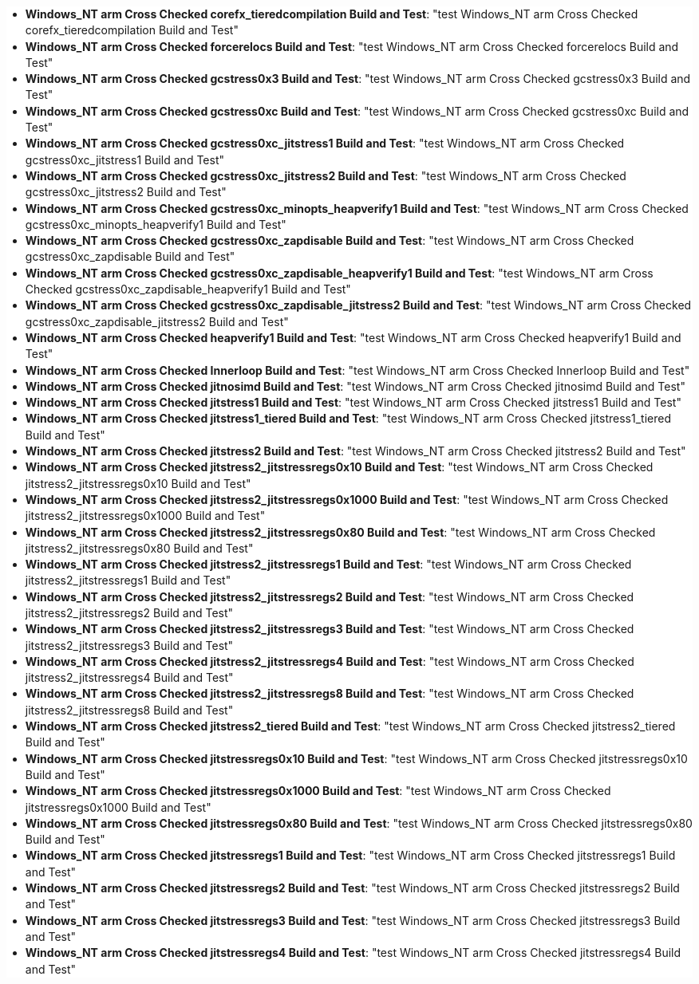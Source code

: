 - **Windows_NT arm Cross Checked corefx_tieredcompilation Build and Test**: "test Windows_NT arm Cross Checked corefx_tieredcompilation Build and Test"
- **Windows_NT arm Cross Checked forcerelocs Build and Test**: "test Windows_NT arm Cross Checked forcerelocs Build and Test"
- **Windows_NT arm Cross Checked gcstress0x3 Build and Test**: "test Windows_NT arm Cross Checked gcstress0x3 Build and Test"
- **Windows_NT arm Cross Checked gcstress0xc Build and Test**: "test Windows_NT arm Cross Checked gcstress0xc Build and Test"
- **Windows_NT arm Cross Checked gcstress0xc_jitstress1 Build and Test**: "test Windows_NT arm Cross Checked gcstress0xc_jitstress1 Build and Test"
- **Windows_NT arm Cross Checked gcstress0xc_jitstress2 Build and Test**: "test Windows_NT arm Cross Checked gcstress0xc_jitstress2 Build and Test"
- **Windows_NT arm Cross Checked gcstress0xc_minopts_heapverify1 Build and Test**: "test Windows_NT arm Cross Checked gcstress0xc_minopts_heapverify1 Build and Test"
- **Windows_NT arm Cross Checked gcstress0xc_zapdisable Build and Test**: "test Windows_NT arm Cross Checked gcstress0xc_zapdisable Build and Test"
- **Windows_NT arm Cross Checked gcstress0xc_zapdisable_heapverify1 Build and Test**: "test Windows_NT arm Cross Checked gcstress0xc_zapdisable_heapverify1 Build and Test"
- **Windows_NT arm Cross Checked gcstress0xc_zapdisable_jitstress2 Build and Test**: "test Windows_NT arm Cross Checked gcstress0xc_zapdisable_jitstress2 Build and Test"
- **Windows_NT arm Cross Checked heapverify1 Build and Test**: "test Windows_NT arm Cross Checked heapverify1 Build and Test"
- **Windows_NT arm Cross Checked Innerloop Build and Test**: "test Windows_NT arm Cross Checked Innerloop Build and Test"
- **Windows_NT arm Cross Checked jitnosimd Build and Test**: "test Windows_NT arm Cross Checked jitnosimd Build and Test"
- **Windows_NT arm Cross Checked jitstress1 Build and Test**: "test Windows_NT arm Cross Checked jitstress1 Build and Test"
- **Windows_NT arm Cross Checked jitstress1_tiered Build and Test**: "test Windows_NT arm Cross Checked jitstress1_tiered Build and Test"
- **Windows_NT arm Cross Checked jitstress2 Build and Test**: "test Windows_NT arm Cross Checked jitstress2 Build and Test"
- **Windows_NT arm Cross Checked jitstress2_jitstressregs0x10 Build and Test**: "test Windows_NT arm Cross Checked jitstress2_jitstressregs0x10 Build and Test"
- **Windows_NT arm Cross Checked jitstress2_jitstressregs0x1000 Build and Test**: "test Windows_NT arm Cross Checked jitstress2_jitstressregs0x1000 Build and Test"
- **Windows_NT arm Cross Checked jitstress2_jitstressregs0x80 Build and Test**: "test Windows_NT arm Cross Checked jitstress2_jitstressregs0x80 Build and Test"
- **Windows_NT arm Cross Checked jitstress2_jitstressregs1 Build and Test**: "test Windows_NT arm Cross Checked jitstress2_jitstressregs1 Build and Test"
- **Windows_NT arm Cross Checked jitstress2_jitstressregs2 Build and Test**: "test Windows_NT arm Cross Checked jitstress2_jitstressregs2 Build and Test"
- **Windows_NT arm Cross Checked jitstress2_jitstressregs3 Build and Test**: "test Windows_NT arm Cross Checked jitstress2_jitstressregs3 Build and Test"
- **Windows_NT arm Cross Checked jitstress2_jitstressregs4 Build and Test**: "test Windows_NT arm Cross Checked jitstress2_jitstressregs4 Build and Test"
- **Windows_NT arm Cross Checked jitstress2_jitstressregs8 Build and Test**: "test Windows_NT arm Cross Checked jitstress2_jitstressregs8 Build and Test"
- **Windows_NT arm Cross Checked jitstress2_tiered Build and Test**: "test Windows_NT arm Cross Checked jitstress2_tiered Build and Test"
- **Windows_NT arm Cross Checked jitstressregs0x10 Build and Test**: "test Windows_NT arm Cross Checked jitstressregs0x10 Build and Test"
- **Windows_NT arm Cross Checked jitstressregs0x1000 Build and Test**: "test Windows_NT arm Cross Checked jitstressregs0x1000 Build and Test"
- **Windows_NT arm Cross Checked jitstressregs0x80 Build and Test**: "test Windows_NT arm Cross Checked jitstressregs0x80 Build and Test"
- **Windows_NT arm Cross Checked jitstressregs1 Build and Test**: "test Windows_NT arm Cross Checked jitstressregs1 Build and Test"
- **Windows_NT arm Cross Checked jitstressregs2 Build and Test**: "test Windows_NT arm Cross Checked jitstressregs2 Build and Test"
- **Windows_NT arm Cross Checked jitstressregs3 Build and Test**: "test Windows_NT arm Cross Checked jitstressregs3 Build and Test"
- **Windows_NT arm Cross Checked jitstressregs4 Build and Test**: "test Windows_NT arm Cross Checked jitstressregs4 Build and Test"